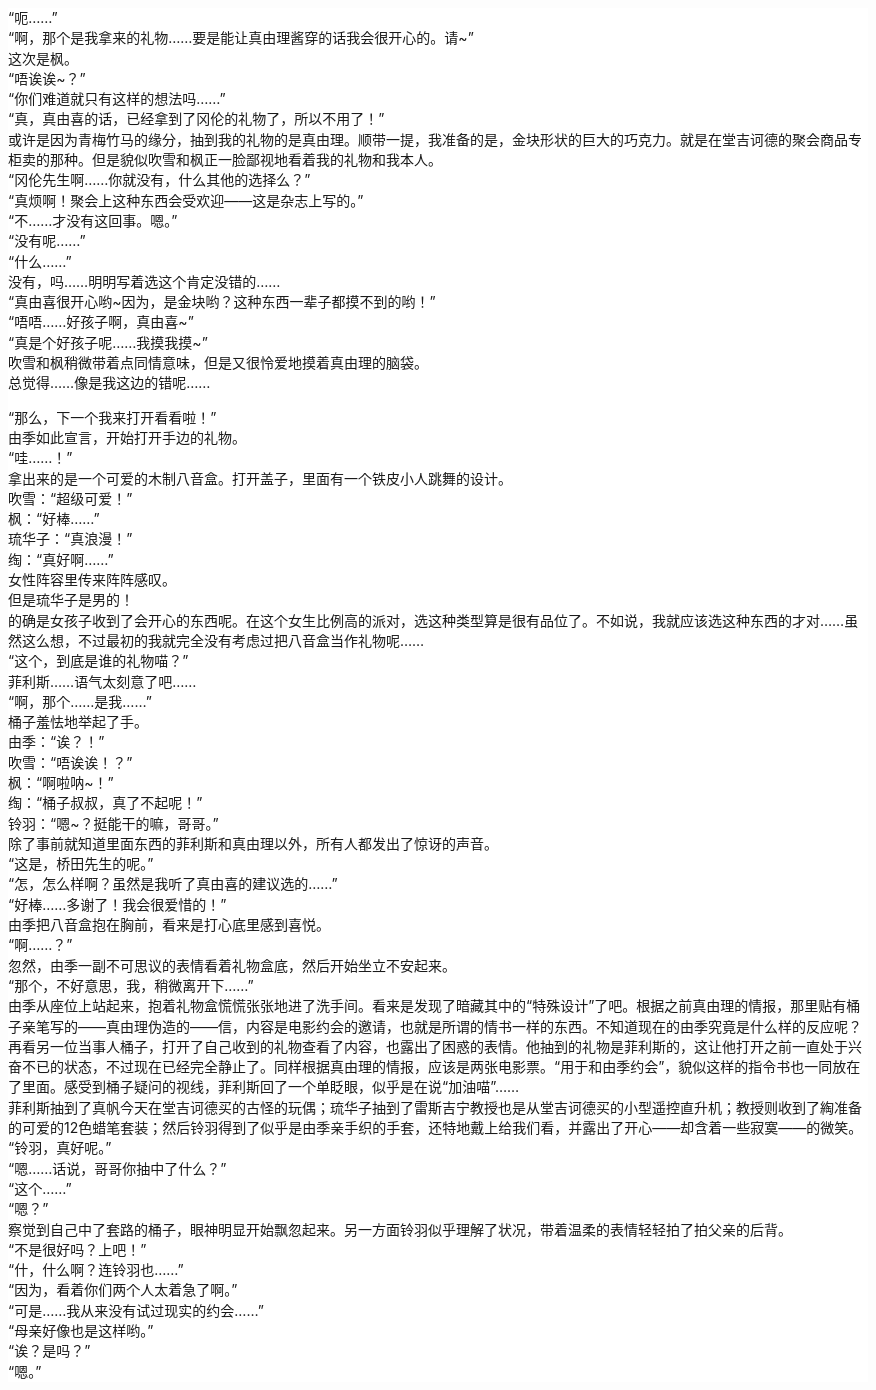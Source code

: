 “呃……”  
“啊，那个是我拿来的礼物……要是能让真由理酱穿的话我会很开心的。请~”  
这次是枫。  
“唔诶诶~？”  
“你们难道就只有这样的想法吗……”  
“真，真由喜的话，已经拿到了冈伦的礼物了，所以不用了！”  
或许是因为青梅竹马的缘分，抽到我的礼物的是真由理。顺带一提，我准备的是，金块形状的巨大的巧克力。就是在堂吉诃德的聚会商品专柜卖的那种。但是貌似吹雪和枫正一脸鄙视地看着我的礼物和我本人。  
“冈伦先生啊……你就没有，什么其他的选择么？”  
“真烦啊！聚会上这种东西会受欢迎——这是杂志上写的。”  
“不……才没有这回事。嗯。”  
“没有呢……”  
“什么……”  
没有，吗……明明写着选这个肯定没错的……  
“真由喜很开心哟~因为，是金块哟？这种东西一辈子都摸不到的哟！”  
“唔唔……好孩子啊，真由喜~”  
“真是个好孩子呢……我摸我摸~”  
吹雪和枫稍微带着点同情意味，但是又很怜爱地摸着真由理的脑袋。  
总觉得……像是我这边的错呢……  

“那么，下一个我来打开看看啦！”  
由季如此宣言，开始打开手边的礼物。  
“哇……！”  
拿出来的是一个可爱的木制八音盒。打开盖子，里面有一个铁皮小人跳舞的设计。  
吹雪：“超级可爱！”  
枫：“好棒……”  
琉华子：“真浪漫！”  
绹：“真好啊……”  
女性阵容里传来阵阵感叹。  
但是琉华子是男的！  
的确是女孩子收到了会开心的东西呢。在这个女生比例高的派对，选这种类型算是很有品位了。不如说，我就应该选这种东西的才对……虽然这么想，不过最初的我就完全没有考虑过把八音盒当作礼物呢……  
“这个，到底是谁的礼物喵？”  
菲利斯……语气太刻意了吧……  
“啊，那个……是我……”  
桶子羞怯地举起了手。  
由季：“诶？！”  
吹雪：“唔诶诶！？”  
枫：“啊啦呐~！”  
绹：“桶子叔叔，真了不起呢！”  
铃羽：“嗯~？挺能干的嘛，哥哥。”  
除了事前就知道里面东西的菲利斯和真由理以外，所有人都发出了惊讶的声音。  
“这是，桥田先生的呢。”  
“怎，怎么样啊？虽然是我听了真由喜的建议选的……”  
“好棒……多谢了！我会很爱惜的！”  
由季把八音盒抱在胸前，看来是打心底里感到喜悦。  
“啊……？”  
忽然，由季一副不可思议的表情看着礼物盒底，然后开始坐立不安起来。  
“那个，不好意思，我，稍微离开下……”  
由季从座位上站起来，抱着礼物盒慌慌张张地进了洗手间。看来是发现了暗藏其中的“特殊设计”了吧。根据之前真由理的情报，那里贴有桶子亲笔写的——真由理伪造的——信，内容是电影约会的邀请，也就是所谓的情书一样的东西。不知道现在的由季究竟是什么样的反应呢？再看另一位当事人桶子，打开了自己收到的礼物查看了内容，也露出了困惑的表情。他抽到的礼物是菲利斯的，这让他打开之前一直处于兴奋不已的状态，不过现在已经完全静止了。同样根据真由理的情报，应该是两张电影票。“用于和由季约会”，貌似这样的指令书也一同放在了里面。感受到桶子疑问的视线，菲利斯回了一个单眨眼，似乎是在说“加油喵”……  
菲利斯抽到了真帆今天在堂吉诃德买的古怪的玩偶；琉华子抽到了雷斯吉宁教授也是从堂吉诃德买的小型遥控直升机；教授则收到了綯准备的可爱的12色蜡笔套装；然后铃羽得到了似乎是由季亲手织的手套，还特地戴上给我们看，并露出了开心——却含着一些寂寞——的微笑。  
“铃羽，真好呢。”  
“嗯……话说，哥哥你抽中了什么？”  
“这个……”  
“嗯？”  
察觉到自己中了套路的桶子，眼神明显开始飘忽起来。另一方面铃羽似乎理解了状况，带着温柔的表情轻轻拍了拍父亲的后背。  
“不是很好吗？上吧！”  
“什，什么啊？连铃羽也……”  
“因为，看着你们两个人太着急了啊。”  
“可是……我从来没有试过现实的约会……”  
“母亲好像也是这样哟。”  
“诶？是吗？”  
“嗯。”  